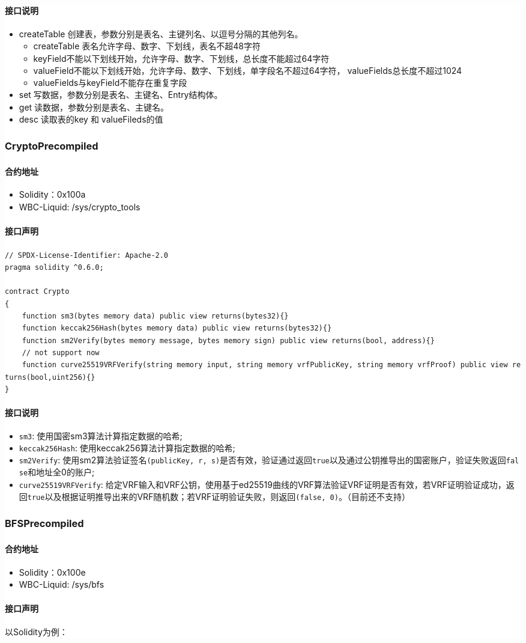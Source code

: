 #### 接口说明

- createTable 创建表，参数分别是表名、主键列名、以逗号分隔的其他列名。
  - createTable 表名允许字母、数字、下划线，表名不超48字符
  - keyField不能以下划线开始，允许字母、数字、下划线，总长度不能超过64字符
  - valueField不能以下划线开始，允许字母、数字、下划线，单字段名不超过64字符， valueFields总长度不超过1024
  - valueFields与keyField不能存在重复字段
- set 写数据，参数分别是表名、主键名、Entry结构体。
- get 读数据，参数分别是表名、主键名。
- desc 读取表的key 和 valueFileds的值

### CryptoPrecompiled

#### 合约地址

- Solidity：0x100a
- WBC-Liquid: /sys/crypto_tools

#### 接口声明

```solidity
// SPDX-License-Identifier: Apache-2.0
pragma solidity ^0.6.0;

contract Crypto
{
    function sm3(bytes memory data) public view returns(bytes32){}
    function keccak256Hash(bytes memory data) public view returns(bytes32){}
    function sm2Verify(bytes memory message, bytes memory sign) public view returns(bool, address){}
    // not support now
    function curve25519VRFVerify(string memory input, string memory vrfPublicKey, string memory vrfProof) public view returns(bool,uint256){}
}
```

#### 接口说明

- `sm3`: 使用国密sm3算法计算指定数据的哈希;
- `keccak256Hash`: 使用keccak256算法计算指定数据的哈希;
- `sm2Verify`: 使用sm2算法验证签名`(publicKey, r, s)`是否有效，验证通过返回`true`以及通过公钥推导出的国密账户，验证失败返回`false`和地址全0的账户;
- `curve25519VRFVerify`: 给定VRF输入和VRF公钥，使用基于ed25519曲线的VRF算法验证VRF证明是否有效，若VRF证明验证成功，返回`true`以及根据证明推导出来的VRF随机数；若VRF证明验证失败，则返回`(false, 0)`。（目前还不支持）

### BFSPrecompiled

#### 合约地址

- Solidity：0x100e
- WBC-Liquid: /sys/bfs

#### 接口声明

以Solidity为例：
